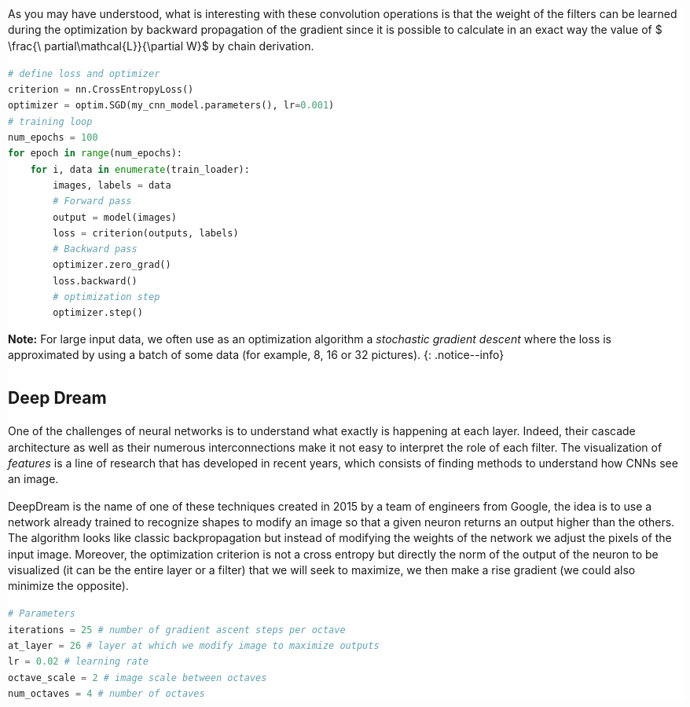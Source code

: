 As you may have understood, what is interesting with these convolution operations is that the weight of the filters can be learned during the optimization by backward propagation of the gradient since it is possible to calculate in an exact way the value of $ \frac{\ partial\mathcal{L}}{\partial W}$ by chain derivation.


```python
# define loss and optimizer
criterion = nn.CrossEntropyLoss()
optimizer = optim.SGD(my_cnn_model.parameters(), lr=0.001)
# training loop
num_epochs = 100
for epoch in range(num_epochs):
    for i, data in enumerate(train_loader):
        images, labels = data
        # Forward pass
        output = model(images)
        loss = criterion(outputs, labels)
        # Backward pass
        optimizer.zero_grad()
        loss.backward()
        # optimization step
        optimizer.step()
```

**Note:** For large input data, we often use as an optimization algorithm a *stochastic gradient descent* where the loss is approximated by using a batch of some data (for example, 8, 16 or 32 pictures).
{: .notice--info}


## Deep Dream

One of the challenges of neural networks is to understand what exactly is happening at each layer. Indeed, their cascade architecture as well as their numerous interconnections make it not easy to interpret the role of each filter. The visualization of *features* is a line of research that has developed in recent years, which consists of finding methods to understand how CNNs see an image.

DeepDream is the name of one of these techniques created in 2015 by a team of engineers from Google, the idea is to use a network already trained to recognize shapes to modify an image so that a given neuron returns an output higher than the others. The algorithm looks like classic backpropagation but instead of modifying the weights of the network we adjust the pixels of the input image. Moreover, the optimization criterion is not a cross entropy but directly the norm of the output of the neuron to be visualized (it can be the entire layer or a filter) that we will seek to maximize, we then make a rise gradient (we could also minimize the opposite).

```python
# Parameters
iterations = 25 # number of gradient ascent steps per octave
at_layer = 26 # layer at which we modify image to maximize outputs
lr = 0.02 # learning rate
octave_scale = 2 # image scale between octaves
num_octaves = 4 # number of octaves
```
